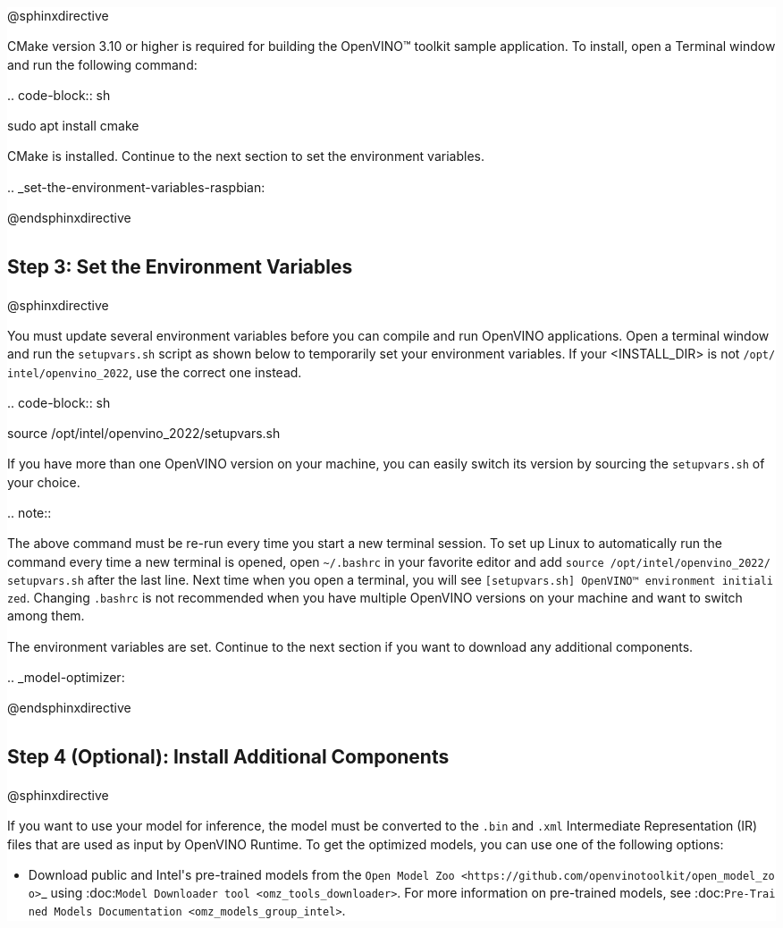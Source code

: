 @sphinxdirective

CMake version 3.10 or higher is required for building the OpenVINO™ toolkit sample application. To install, open a Terminal window and run the following command:

.. code-block:: sh

   sudo apt install cmake


CMake is installed. Continue to the next section to set the environment variables.

.. _set-the-environment-variables-raspbian:

@endsphinxdirective


## Step 3: Set the Environment Variables

@sphinxdirective

You must update several environment variables before you can compile and run OpenVINO applications. Open a terminal window and run the ``setupvars.sh`` script as shown below to temporarily set your environment variables. If your <INSTALL_DIR> is not ``/opt/intel/openvino_2022``, use the correct one instead.

.. code-block:: sh

   source /opt/intel/openvino_2022/setupvars.sh


If you have more than one OpenVINO version on your machine, you can easily switch its version by sourcing the ``setupvars.sh`` of your choice.

.. note::

   The above command must be re-run every time you start a new terminal session. To set up Linux to automatically run the command every time a new terminal is opened, open ``~/.bashrc`` in your favorite editor and add ``source /opt/intel/openvino_2022/setupvars.sh`` after the last line. Next time when you open a terminal, you will see ``[setupvars.sh] OpenVINO™ environment initialized``. Changing ``.bashrc`` is not recommended when you have multiple OpenVINO versions on your machine and want to switch among them.

The environment variables are set. Continue to the next section if you want to download any additional components.

.. _model-optimizer:

@endsphinxdirective


## Step 4 (Optional): Install Additional Components

@sphinxdirective

If you want to use your model for inference, the model must be converted to the ``.bin`` and ``.xml`` Intermediate Representation (IR) files that are used as input by OpenVINO Runtime. To get the optimized models, you can use one of the following options:

* Download public and Intel's pre-trained models from the `Open Model Zoo <https://github.com/openvinotoolkit/open_model_zoo>`_ using :doc:`Model Downloader tool <omz_tools_downloader>`. For more information on pre-trained models, see :doc:`Pre-Trained Models Documentation <omz_models_group_intel>`.
